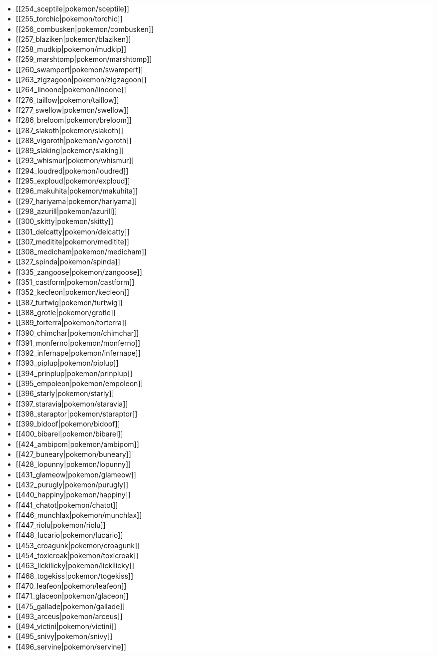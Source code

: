 - [[254_sceptile|pokemon/sceptile]]
- [[255_torchic|pokemon/torchic]]
- [[256_combusken|pokemon/combusken]]
- [[257_blaziken|pokemon/blaziken]]
- [[258_mudkip|pokemon/mudkip]]
- [[259_marshtomp|pokemon/marshtomp]]
- [[260_swampert|pokemon/swampert]]
- [[263_zigzagoon|pokemon/zigzagoon]]
- [[264_linoone|pokemon/linoone]]
- [[276_taillow|pokemon/taillow]]
- [[277_swellow|pokemon/swellow]]
- [[286_breloom|pokemon/breloom]]
- [[287_slakoth|pokemon/slakoth]]
- [[288_vigoroth|pokemon/vigoroth]]
- [[289_slaking|pokemon/slaking]]
- [[293_whismur|pokemon/whismur]]
- [[294_loudred|pokemon/loudred]]
- [[295_exploud|pokemon/exploud]]
- [[296_makuhita|pokemon/makuhita]]
- [[297_hariyama|pokemon/hariyama]]
- [[298_azurill|pokemon/azurill]]
- [[300_skitty|pokemon/skitty]]
- [[301_delcatty|pokemon/delcatty]]
- [[307_meditite|pokemon/meditite]]
- [[308_medicham|pokemon/medicham]]
- [[327_spinda|pokemon/spinda]]
- [[335_zangoose|pokemon/zangoose]]
- [[351_castform|pokemon/castform]]
- [[352_kecleon|pokemon/kecleon]]
- [[387_turtwig|pokemon/turtwig]]
- [[388_grotle|pokemon/grotle]]
- [[389_torterra|pokemon/torterra]]
- [[390_chimchar|pokemon/chimchar]]
- [[391_monferno|pokemon/monferno]]
- [[392_infernape|pokemon/infernape]]
- [[393_piplup|pokemon/piplup]]
- [[394_prinplup|pokemon/prinplup]]
- [[395_empoleon|pokemon/empoleon]]
- [[396_starly|pokemon/starly]]
- [[397_staravia|pokemon/staravia]]
- [[398_staraptor|pokemon/staraptor]]
- [[399_bidoof|pokemon/bidoof]]
- [[400_bibarel|pokemon/bibarel]]
- [[424_ambipom|pokemon/ambipom]]
- [[427_buneary|pokemon/buneary]]
- [[428_lopunny|pokemon/lopunny]]
- [[431_glameow|pokemon/glameow]]
- [[432_purugly|pokemon/purugly]]
- [[440_happiny|pokemon/happiny]]
- [[441_chatot|pokemon/chatot]]
- [[446_munchlax|pokemon/munchlax]]
- [[447_riolu|pokemon/riolu]]
- [[448_lucario|pokemon/lucario]]
- [[453_croagunk|pokemon/croagunk]]
- [[454_toxicroak|pokemon/toxicroak]]
- [[463_lickilicky|pokemon/lickilicky]]
- [[468_togekiss|pokemon/togekiss]]
- [[470_leafeon|pokemon/leafeon]]
- [[471_glaceon|pokemon/glaceon]]
- [[475_gallade|pokemon/gallade]]
- [[493_arceus|pokemon/arceus]]
- [[494_victini|pokemon/victini]]
- [[495_snivy|pokemon/snivy]]
- [[496_servine|pokemon/servine]]